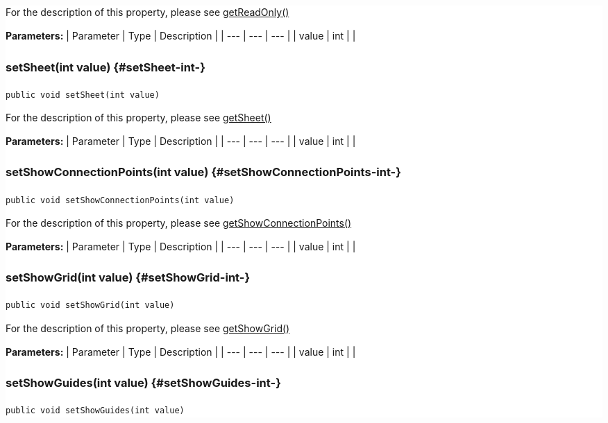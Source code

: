 
For the description of this property, please see [getReadOnly()](../../com.aspose.diagram/window\#getReadOnly--)

**Parameters:**
| Parameter | Type | Description |
| --- | --- | --- |
| value | int |  |

### setSheet(int value) {#setSheet-int-}
```
public void setSheet(int value)
```


For the description of this property, please see [getSheet()](../../com.aspose.diagram/window\#getSheet--)

**Parameters:**
| Parameter | Type | Description |
| --- | --- | --- |
| value | int |  |

### setShowConnectionPoints(int value) {#setShowConnectionPoints-int-}
```
public void setShowConnectionPoints(int value)
```


For the description of this property, please see [getShowConnectionPoints()](../../com.aspose.diagram/window\#getShowConnectionPoints--)

**Parameters:**
| Parameter | Type | Description |
| --- | --- | --- |
| value | int |  |

### setShowGrid(int value) {#setShowGrid-int-}
```
public void setShowGrid(int value)
```


For the description of this property, please see [getShowGrid()](../../com.aspose.diagram/window\#getShowGrid--)

**Parameters:**
| Parameter | Type | Description |
| --- | --- | --- |
| value | int |  |

### setShowGuides(int value) {#setShowGuides-int-}
```
public void setShowGuides(int value)
```
